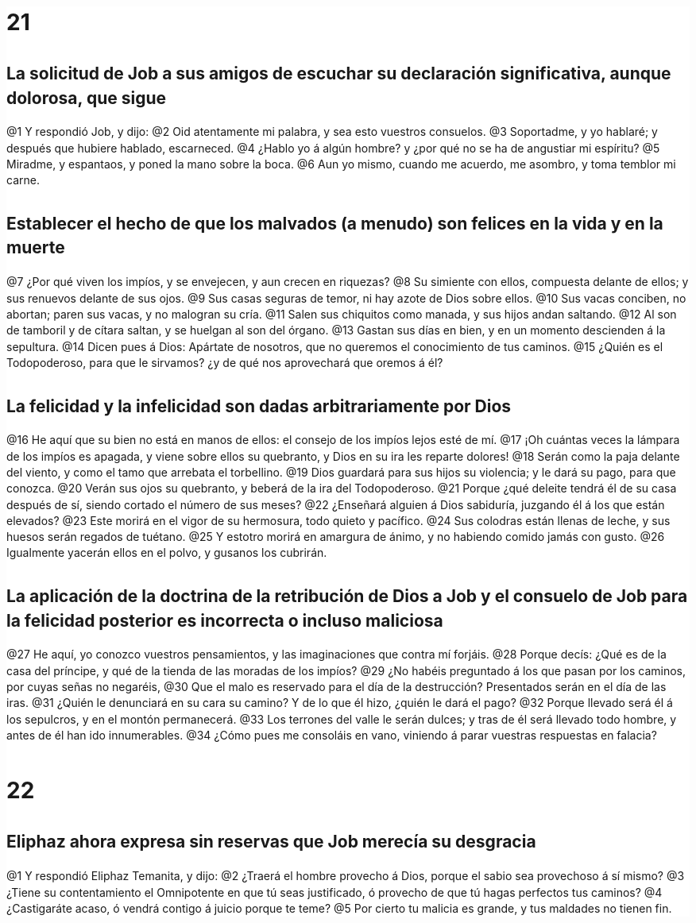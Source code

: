 # 21 
## La solicitud de Job a sus amigos de escuchar su declaración significativa, aunque dolorosa, que sigue
@1 Y respondió Job, y dijo: @2 Oid atentamente mi palabra, y sea esto vuestros consuelos. @3 Soportadme, y yo hablaré; y después que hubiere hablado, escarneced. @4 ¿Hablo yo á algún hombre? y ¿por qué no se ha de angustiar mi espíritu? @5 Miradme, y espantaos, y poned la mano sobre la boca. @6 Aun yo mismo, cuando me acuerdo, me asombro, y toma temblor mi carne.

## Establecer el hecho de que los malvados (a menudo) son felices en la vida y en la muerte
@7 ¿Por qué viven los impíos, y se envejecen, y aun crecen en riquezas? @8 Su simiente con ellos, compuesta delante de ellos; y sus renuevos delante de sus ojos. @9 Sus casas seguras de temor, ni hay azote de Dios sobre ellos. @10 Sus vacas conciben, no abortan; paren sus vacas, y no malogran su cría. @11 Salen sus chiquitos como manada, y sus hijos andan saltando. @12 Al son de tamboril y de cítara saltan, y se huelgan al son del órgano. @13 Gastan sus días en bien, y en un momento descienden á la sepultura. @14 Dicen pues á Dios: Apártate de nosotros, que no queremos el conocimiento de tus caminos. @15 ¿Quién es el Todopoderoso, para que le sirvamos? ¿y de qué nos aprovechará que oremos á él?

## La felicidad y la infelicidad son dadas arbitrariamente por Dios
@16 He aquí que su bien no está en manos de ellos: el consejo de los impíos lejos esté de mí. @17 ¡Oh cuántas veces la lámpara de los impíos es apagada, y viene sobre ellos su quebranto, y Dios en su ira les reparte dolores! @18 Serán como la paja delante del viento, y como el tamo que arrebata el torbellino. @19 Dios guardará para sus hijos su violencia; y le dará su pago, para que conozca. @20 Verán sus ojos su quebranto, y beberá de la ira del Todopoderoso. @21 Porque ¿qué deleite tendrá él de su casa después de sí, siendo cortado el número de sus meses? @22 ¿Enseñará alguien á Dios sabiduría, juzgando él á los que están elevados? @23 Este morirá en el vigor de su hermosura, todo quieto y pacífico. @24 Sus colodras están llenas de leche, y sus huesos serán regados de tuétano. @25 Y estotro morirá en amargura de ánimo, y no habiendo comido jamás con gusto. @26 Igualmente yacerán ellos en el polvo, y gusanos los cubrirán.

## La aplicación de la doctrina de la retribución de Dios a Job y el consuelo de Job para la felicidad posterior es incorrecta o incluso maliciosa
@27 He aquí, yo conozco vuestros pensamientos, y las imaginaciones que contra mí forjáis. @28 Porque decís: ¿Qué es de la casa del príncipe, y qué de la tienda de las moradas de los impíos? @29 ¿No habéis preguntado á los que pasan por los caminos, por cuyas señas no negaréis, @30 Que el malo es reservado para el día de la destrucción? Presentados serán en el día de las iras. @31 ¿Quién le denunciará en su cara su camino? Y de lo que él hizo, ¿quién le dará el pago? @32 Porque llevado será él á los sepulcros, y en el montón permanecerá. @33 Los terrones del valle le serán dulces; y tras de él será llevado todo hombre, y antes de él han ido innumerables. @34 ¿Cómo pues me consoláis en vano, viniendo á parar vuestras respuestas en falacia? 

# 22 
## Eliphaz ahora expresa sin reservas que Job merecía su desgracia
@1 Y respondió Eliphaz Temanita, y dijo: @2 ¿Traerá el hombre provecho á Dios, porque el sabio sea provechoso á sí mismo? @3 ¿Tiene su contentamiento el Omnipotente en que tú seas justificado, ó provecho de que tú hagas perfectos tus caminos? @4 ¿Castigaráte acaso, ó vendrá contigo á juicio porque te teme? @5 Por cierto tu malicia es grande, y tus maldades no tienen fin.
